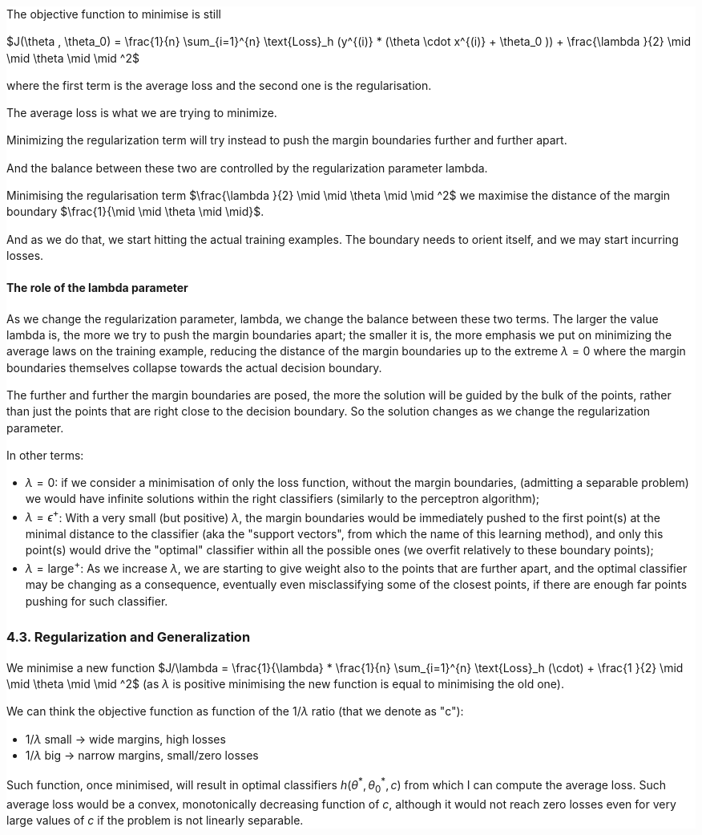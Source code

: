 The objective function to minimise is still

$J(\theta , \theta_0) = \frac{1}{n} \sum_{i=1}^{n} \text{Loss}_h (y^{(i)} * (\theta \cdot x^{(i)} + \theta_0 )) + \frac{\lambda }{2} \mid \mid \theta \mid \mid ^2$

where the first term is the average loss and the second one is the regularisation.

The average loss is what we are trying to minimize.

Minimizing the regularization term will try instead to push the margin boundaries further and further apart.

And the balance between these two are controlled by the regularization parameter lambda.

Minimising the regularisation term $\frac{\lambda }{2} \mid \mid \theta \mid \mid ^2$ we maximise the distance of the margin boundary $\frac{1}{\mid \mid \theta \mid \mid}$.

And as we do that, we start hitting the actual training examples.
The boundary needs to orient itself, and we may start incurring losses.

#### The role of the lambda parameter

As we change the regularization parameter, lambda, we change the balance between these two terms.
The larger the value lambda is, the more we try to push the margin boundaries apart; the smaller it is, the more emphasis we put on minimizing the average laws on the training example, reducing the distance of the margin boundaries  up to the extreme $\lambda=0$ where the margin boundaries themselves collapse towards the actual decision boundary.

The further and further the margin boundaries are posed, the more the solution will be guided by the bulk of the points, rather than just the points that are right close to the decision boundary.
So the solution changes as we change the regularization parameter.

In other terms:

- $\lambda = 0$: if we consider a minimisation of only the loss function, without the margin boundaries, (admitting a separable problem) we would have infinite solutions within the right classifiers (similarly to the perceptron algorithm);
- $\lambda = ϵ^+$: With a very small (but positive) $\lambda$, the margin boundaries would be immediately pushed to the first point(s) at the minimal distance to the classifier (aka the "support vectors", from which the name of this learning method), and only this point(s) would drive the "optimal" classifier within all the possible ones (we overfit relatively to these boundary points);
- $\lambda = \text{large}^+$:
As we increase $\lambda$, we are starting to give weight also to the points that are further apart, and the optimal classifier may be changing as a consequence, eventually even misclassifying some of the closest points, if there are enough far points pushing for such classifier.

### 4.3. Regularization and Generalization

We minimise a new function $J/\lambda = \frac{1}{\lambda} * \frac{1}{n} \sum_{i=1}^{n} \text{Loss}_h (\cdot) + \frac{1 }{2} \mid \mid \theta \mid \mid ^2$ (as $\lambda$ is positive minimising the new function is equal to minimising the old one).

We can think the objective function as function of the $1/\lambda$ ratio (that we denote as "c"):

- $1/\lambda$ small -> wide margins, high losses
- $1/\lambda$ big   -> narrow margins, small/zero losses

Such function, once minimised, will result in optimal classifiers $h(\theta^* , \theta_0^* , c )$ from which I can compute the average loss. Such average loss would be a convex, monotonically decreasing function of $c$, although it would not reach zero losses even for very large values of $c$ if the problem is not linearly separable.
